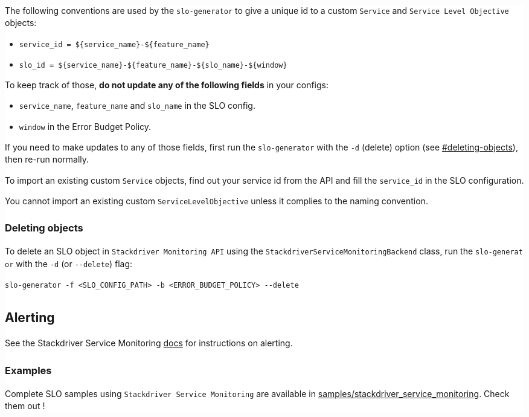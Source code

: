 The following conventions are used by the `slo-generator` to give a unique id
to a custom `Service` and `Service Level Objective` objects:

* `service_id = ${service_name}-${feature_name}`

* `slo_id = ${service_name}-${feature_name}-${slo_name}-${window}`

To keep track of those, **do not update any of the following fields** in your
configs:

  * `service_name`, `feature_name` and `slo_name` in the SLO config.

  * `window` in the Error Budget Policy.

If you need to make updates to any of those fields, first run the
`slo-generator` with the `-d` (delete) option (see
  [#deleting-objects](#deleting-objects)), then re-run normally.

To import an existing custom `Service` objects, find out your service id from
the API and fill the `service_id` in the SLO configuration.

You cannot import an existing custom `ServiceLevelObjective` unless it complies
to the naming convention.

### Deleting objects

To delete an SLO object in `Stackdriver Monitoring API` using the
`StackdriverServiceMonitoringBackend` class, run the `slo-generator` with the
`-d` (or `--delete`) flag:

```
slo-generator -f <SLO_CONFIG_PATH> -b <ERROR_BUDGET_POLICY> --delete
```

## Alerting

See the Stackdriver Service Monitoring [docs](https://cloud.google.com/monitoring/service-monitoring/alerting-on-budget-burn-rate)
for instructions on alerting.

### Examples

Complete SLO samples using `Stackdriver Service Monitoring` are available in [ samples/stackdriver_service_monitoring](../samples/stackdriver_service_monitoring).
Check them out !
